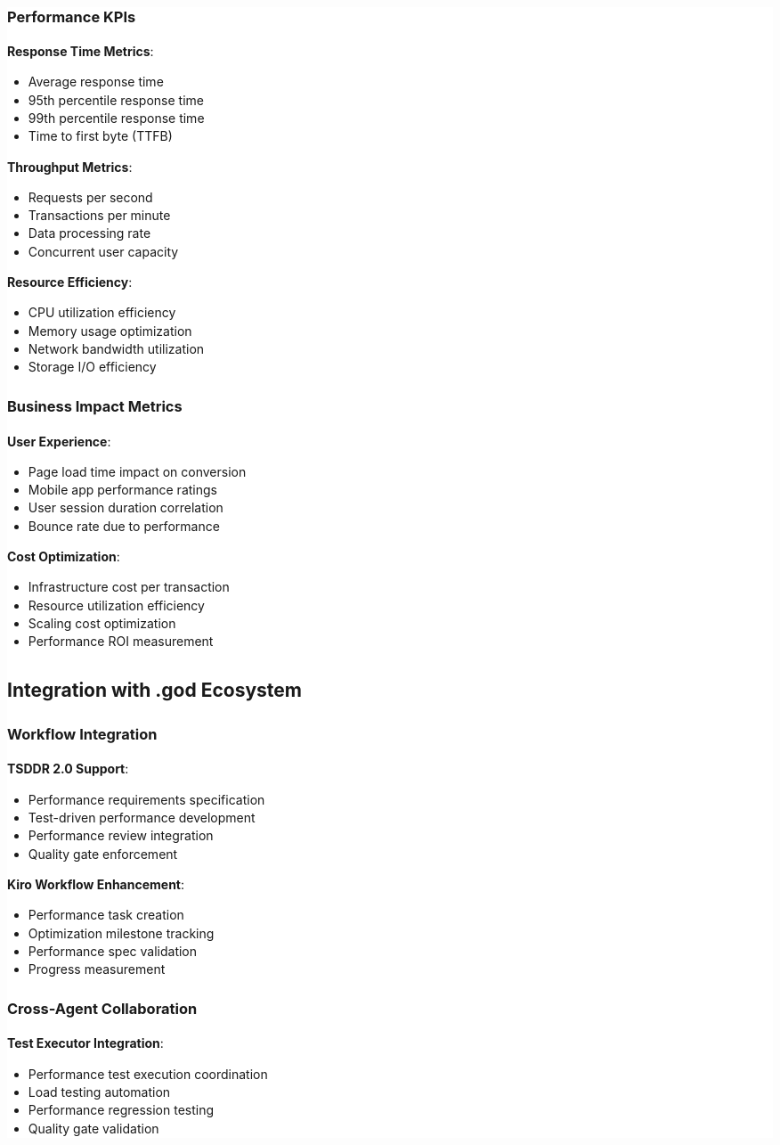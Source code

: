 ### Performance KPIs

**Response Time Metrics**:
- Average response time
- 95th percentile response time
- 99th percentile response time
- Time to first byte (TTFB)

**Throughput Metrics**:
- Requests per second
- Transactions per minute
- Data processing rate
- Concurrent user capacity

**Resource Efficiency**:
- CPU utilization efficiency
- Memory usage optimization
- Network bandwidth utilization
- Storage I/O efficiency

### Business Impact Metrics

**User Experience**:
- Page load time impact on conversion
- Mobile app performance ratings
- User session duration correlation
- Bounce rate due to performance

**Cost Optimization**:
- Infrastructure cost per transaction
- Resource utilization efficiency
- Scaling cost optimization
- Performance ROI measurement

## Integration with .god Ecosystem

### Workflow Integration

**TSDDR 2.0 Support**:
- Performance requirements specification
- Test-driven performance development
- Performance review integration
- Quality gate enforcement

**Kiro Workflow Enhancement**:
- Performance task creation
- Optimization milestone tracking
- Performance spec validation
- Progress measurement

### Cross-Agent Collaboration

**Test Executor Integration**:
- Performance test execution coordination
- Load testing automation
- Performance regression testing
- Quality gate validation
